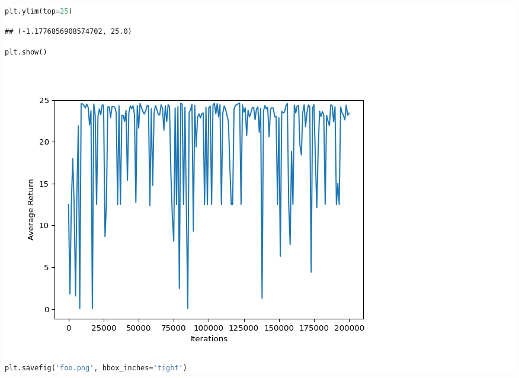 ``` python
plt.ylim(top=25)
```

    ## (-1.1776856908574702, 25.0)

``` python
plt.show()
```

<img src="dqn_fishing-v0_files/figure-gfm/unnamed-chunk-31-1.png" width="672" />

``` python
plt.savefig('foo.png', bbox_inches='tight')
```
